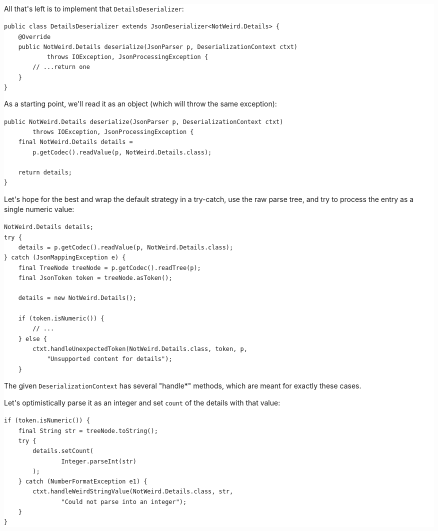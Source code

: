 All that's left is to implement that `DetailsDeserializer`:

```
public class DetailsDeserializer extends JsonDeserializer<NotWeird.Details> {
    @Override
    public NotWeird.Details deserialize(JsonParser p, DeserializationContext ctxt) 
            throws IOException, JsonProcessingException {
        // ...return one
    }
}
```

As a starting point, we'll read it as an object (which will throw the same exception):

```
public NotWeird.Details deserialize(JsonParser p, DeserializationContext ctxt)
        throws IOException, JsonProcessingException {
    final NotWeird.Details details = 
	    p.getCodec().readValue(p, NotWeird.Details.class);

    return details;
}
```

Let's hope for the best and wrap the default strategy in a try-catch, use the raw parse tree, and try to process the entry as a single numeric value:

```
NotWeird.Details details;
try {
    details = p.getCodec().readValue(p, NotWeird.Details.class);
} catch (JsonMappingException e) {
    final TreeNode treeNode = p.getCodec().readTree(p);
    final JsonToken token = treeNode.asToken();

    details = new NotWeird.Details();

    if (token.isNumeric()) {
		// ...
    } else {
        ctxt.handleUnexpectedToken(NotWeird.Details.class, token, p, 
	        "Unsupported content for details");
    }
```

The given `DeserializationContext` has several "handle*" methods, which are meant for exactly these cases.

Let's optimistically parse it as an integer and set `count` of the details with that value:

```
if (token.isNumeric()) {
    final String str = treeNode.toString();
    try {
        details.setCount(
                Integer.parseInt(str)
        );
    } catch (NumberFormatException e1) {
        ctxt.handleWeirdStringValue(NotWeird.Details.class, str,
                "Could not parse into an integer");
    }
}
```
